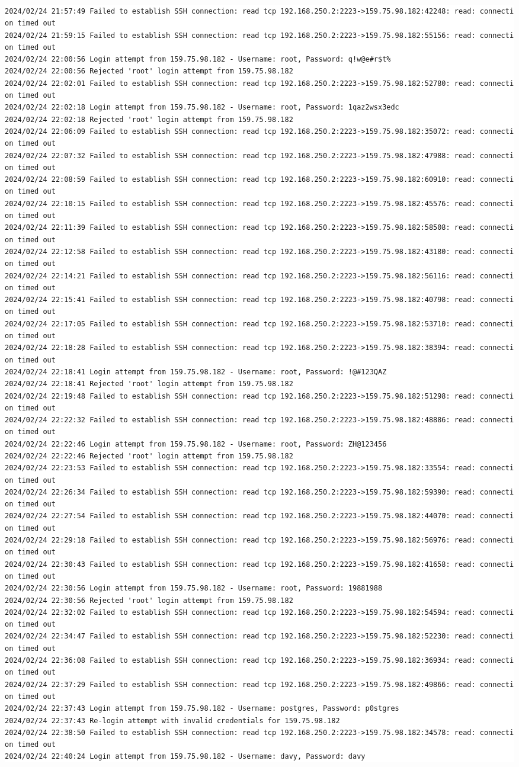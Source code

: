 ```
2024/02/24 21:57:49 Failed to establish SSH connection: read tcp 192.168.250.2:2223->159.75.98.182:42248: read: connection timed out
2024/02/24 21:59:15 Failed to establish SSH connection: read tcp 192.168.250.2:2223->159.75.98.182:55156: read: connection timed out
2024/02/24 22:00:56 Login attempt from 159.75.98.182 - Username: root, Password: q!w@e#r$t%
2024/02/24 22:00:56 Rejected 'root' login attempt from 159.75.98.182
2024/02/24 22:02:01 Failed to establish SSH connection: read tcp 192.168.250.2:2223->159.75.98.182:52780: read: connection timed out
2024/02/24 22:02:18 Login attempt from 159.75.98.182 - Username: root, Password: 1qaz2wsx3edc
2024/02/24 22:02:18 Rejected 'root' login attempt from 159.75.98.182
2024/02/24 22:06:09 Failed to establish SSH connection: read tcp 192.168.250.2:2223->159.75.98.182:35072: read: connection timed out
2024/02/24 22:07:32 Failed to establish SSH connection: read tcp 192.168.250.2:2223->159.75.98.182:47988: read: connection timed out
2024/02/24 22:08:59 Failed to establish SSH connection: read tcp 192.168.250.2:2223->159.75.98.182:60910: read: connection timed out
2024/02/24 22:10:15 Failed to establish SSH connection: read tcp 192.168.250.2:2223->159.75.98.182:45576: read: connection timed out
2024/02/24 22:11:39 Failed to establish SSH connection: read tcp 192.168.250.2:2223->159.75.98.182:58508: read: connection timed out
2024/02/24 22:12:58 Failed to establish SSH connection: read tcp 192.168.250.2:2223->159.75.98.182:43180: read: connection timed out
2024/02/24 22:14:21 Failed to establish SSH connection: read tcp 192.168.250.2:2223->159.75.98.182:56116: read: connection timed out
2024/02/24 22:15:41 Failed to establish SSH connection: read tcp 192.168.250.2:2223->159.75.98.182:40798: read: connection timed out
2024/02/24 22:17:05 Failed to establish SSH connection: read tcp 192.168.250.2:2223->159.75.98.182:53710: read: connection timed out
2024/02/24 22:18:28 Failed to establish SSH connection: read tcp 192.168.250.2:2223->159.75.98.182:38394: read: connection timed out
2024/02/24 22:18:41 Login attempt from 159.75.98.182 - Username: root, Password: !@#123QAZ
2024/02/24 22:18:41 Rejected 'root' login attempt from 159.75.98.182
2024/02/24 22:19:48 Failed to establish SSH connection: read tcp 192.168.250.2:2223->159.75.98.182:51298: read: connection timed out
2024/02/24 22:22:32 Failed to establish SSH connection: read tcp 192.168.250.2:2223->159.75.98.182:48886: read: connection timed out
2024/02/24 22:22:46 Login attempt from 159.75.98.182 - Username: root, Password: ZH@123456
2024/02/24 22:22:46 Rejected 'root' login attempt from 159.75.98.182
2024/02/24 22:23:53 Failed to establish SSH connection: read tcp 192.168.250.2:2223->159.75.98.182:33554: read: connection timed out
2024/02/24 22:26:34 Failed to establish SSH connection: read tcp 192.168.250.2:2223->159.75.98.182:59390: read: connection timed out
2024/02/24 22:27:54 Failed to establish SSH connection: read tcp 192.168.250.2:2223->159.75.98.182:44070: read: connection timed out
2024/02/24 22:29:18 Failed to establish SSH connection: read tcp 192.168.250.2:2223->159.75.98.182:56976: read: connection timed out
2024/02/24 22:30:43 Failed to establish SSH connection: read tcp 192.168.250.2:2223->159.75.98.182:41658: read: connection timed out
2024/02/24 22:30:56 Login attempt from 159.75.98.182 - Username: root, Password: 19881988
2024/02/24 22:30:56 Rejected 'root' login attempt from 159.75.98.182
2024/02/24 22:32:02 Failed to establish SSH connection: read tcp 192.168.250.2:2223->159.75.98.182:54594: read: connection timed out
2024/02/24 22:34:47 Failed to establish SSH connection: read tcp 192.168.250.2:2223->159.75.98.182:52230: read: connection timed out
2024/02/24 22:36:08 Failed to establish SSH connection: read tcp 192.168.250.2:2223->159.75.98.182:36934: read: connection timed out
2024/02/24 22:37:29 Failed to establish SSH connection: read tcp 192.168.250.2:2223->159.75.98.182:49866: read: connection timed out
2024/02/24 22:37:43 Login attempt from 159.75.98.182 - Username: postgres, Password: p0stgres
2024/02/24 22:37:43 Re-login attempt with invalid credentials for 159.75.98.182
2024/02/24 22:38:50 Failed to establish SSH connection: read tcp 192.168.250.2:2223->159.75.98.182:34578: read: connection timed out
2024/02/24 22:40:24 Login attempt from 159.75.98.182 - Username: davy, Password: davy
```